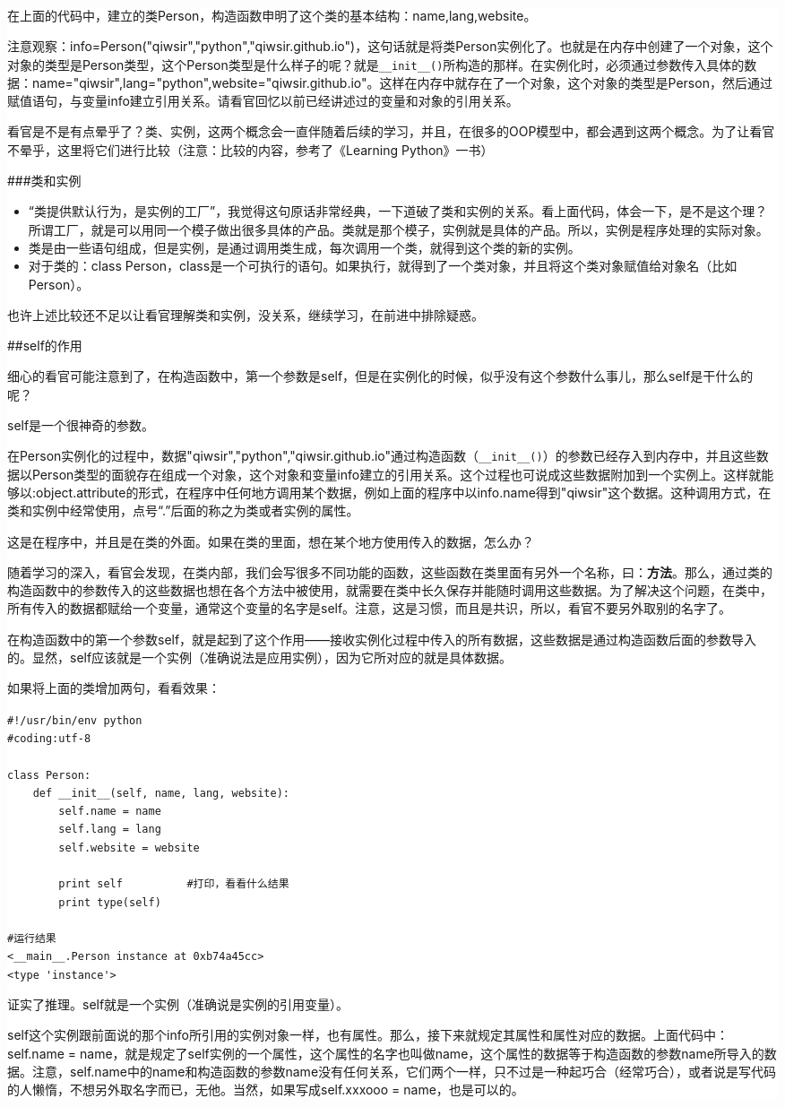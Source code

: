 在上面的代码中，建立的类Person，构造函数申明了这个类的基本结构：name,lang,website。

注意观察：info=Person("qiwsir","python","qiwsir.github.io")，这句话就是将类Person实例化了。也就是在内存中创建了一个对象，这个对象的类型是Person类型，这个Person类型是什么样子的呢？就是`__init__()`所构造的那样。在实例化时，必须通过参数传入具体的数据：name="qiwsir",lang="python",website="qiwsir.github.io"。这样在内存中就存在了一个对象，这个对象的类型是Person，然后通过赋值语句，与变量info建立引用关系。请看官回忆以前已经讲述过的变量和对象的引用关系。

看官是不是有点晕乎了？类、实例，这两个概念会一直伴随着后续的学习，并且，在很多的OOP模型中，都会遇到这两个概念。为了让看官不晕乎，这里将它们进行比较（注意：比较的内容，参考了《Learning Python》一书）

###类和实例

- “类提供默认行为，是实例的工厂”，我觉得这句原话非常经典，一下道破了类和实例的关系。看上面代码，体会一下，是不是这个理？所谓工厂，就是可以用同一个模子做出很多具体的产品。类就是那个模子，实例就是具体的产品。所以，实例是程序处理的实际对象。
- 类是由一些语句组成，但是实例，是通过调用类生成，每次调用一个类，就得到这个类的新的实例。
- 对于类的：class Person，class是一个可执行的语句。如果执行，就得到了一个类对象，并且将这个类对象赋值给对象名（比如Person）。

也许上述比较还不足以让看官理解类和实例，没关系，继续学习，在前进中排除疑惑。

##self的作用

细心的看官可能注意到了，在构造函数中，第一个参数是self，但是在实例化的时候，似乎没有这个参数什么事儿，那么self是干什么的呢？

self是一个很神奇的参数。

在Person实例化的过程中，数据"qiwsir","python","qiwsir.github.io"通过构造函数（`__init__()`）的参数已经存入到内存中，并且这些数据以Person类型的面貌存在组成一个对象，这个对象和变量info建立的引用关系。这个过程也可说成这些数据附加到一个实例上。这样就能够以:object.attribute的形式，在程序中任何地方调用某个数据，例如上面的程序中以info.name得到"qiwsir"这个数据。这种调用方式，在类和实例中经常使用，点号“.”后面的称之为类或者实例的属性。

这是在程序中，并且是在类的外面。如果在类的里面，想在某个地方使用传入的数据，怎么办？

随着学习的深入，看官会发现，在类内部，我们会写很多不同功能的函数，这些函数在类里面有另外一个名称，曰：**方法**。那么，通过类的构造函数中的参数传入的这些数据也想在各个方法中被使用，就需要在类中长久保存并能随时调用这些数据。为了解决这个问题，在类中，所有传入的数据都赋给一个变量，通常这个变量的名字是self。注意，这是习惯，而且是共识，所以，看官不要另外取别的名字了。

在构造函数中的第一个参数self，就是起到了这个作用——接收实例化过程中传入的所有数据，这些数据是通过构造函数后面的参数导入的。显然，self应该就是一个实例（准确说法是应用实例），因为它所对应的就是具体数据。

如果将上面的类增加两句，看看效果：

    #!/usr/bin/env python
    #coding:utf-8

    class Person:
        def __init__(self, name, lang, website):
            self.name = name
            self.lang = lang
            self.website = website

            print self          #打印，看看什么结果
            print type(self)

    #运行结果
    <__main__.Person instance at 0xb74a45cc>
    <type 'instance'>

证实了推理。self就是一个实例（准确说是实例的引用变量）。

self这个实例跟前面说的那个info所引用的实例对象一样，也有属性。那么，接下来就规定其属性和属性对应的数据。上面代码中：self.name = name，就是规定了self实例的一个属性，这个属性的名字也叫做name，这个属性的数据等于构造函数的参数name所导入的数据。注意，self.name中的name和构造函数的参数name没有任何关系，它们两个一样，只不过是一种起巧合（经常巧合），或者说是写代码的人懒惰，不想另外取名字而已，无他。当然，如果写成self.xxxooo = name，也是可以的。
